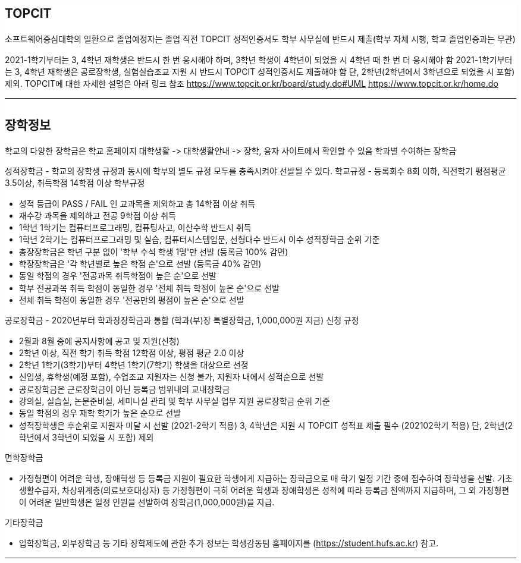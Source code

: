 
## TOPCIT

소프트웨어중심대학의 일환으로 졸업예정자는 졸업 직전 TOPCIT 성적인증서도 학부 사무실에 반드시 제출(학부 자체 시행, 학교 졸업인증과는 무관)

2021-1학기부터는 3, 4학년 재학생은 반드시 한 번 응시해야 하며, 3학년 학생이 4학년이 되었을 시 4학년 때 한 번 더 응시해야 함
2021-1학기부터는 3, 4학년 재학생은 공로장학생, 실험실습조교 지원 시 반드시 TOPCIT 성적인증서도 제출해야 함
단, 2학년(2학년에서 3학년으로 되었을 시 포함) 제외.
TOPCIT에 대한 자세한 설명은 아래 링크 참조
https://www.topcit.or.kr/board/study.do#UML
https://www.topcit.or.kr/home.do

---

## 장학정보

학교의 다양한 장학금은 학교 홈페이지 대학생활 -> 대학생활안내 -> 장학, 융자 사이트에서 확인할 수 있음
학과별 수여하는 장학금

성적장학금 - 학교의 장학생 규정과 동시에 학부의 별도 규정 모두를 충족시켜야 선발될 수 있다.
학교규정 - 등록회수 8회 이하, 직전학기 평점평균 3.5이상, 취득학점 14학점 이상
학부규정 
- 성적 등급이 PASS / FAIL 인 교과목을 제외하고 총 14학점 이상 취득
- 재수강 과목을 제외하고 전공 9학점 이상 취득
- 1학년 1학기는 컴퓨터프로그래밍, 컴퓨팅사고, 이산수학 반드시 취득
- 1학년 2학기는 컴퓨터프로그래밍 및 실습, 컴퓨터시스템입문, 선형대수 반드시 이수
성적장학금 순위 기준
- 총장장학금은 학년 구분 없이 '학부 수석 학생 1명'만 선발 (등록금 100% 감면)
- 학장장학금은 '각 학년별로 높은 학점 순'으로 선발 (등록금 40% 감면)
- 동일 학점의 경우 '전공과목 취득학점이 높은 순'으로 선발
- 학부 전공과목 취득 학점이 동일한 경우 '전체 취득 학점이 높은 순'으로 선발
- 전체 취득 학점이 동일한 경우 '전공만의 평점이 높은 순'으로 선발

공로장학금 - 2020년부터 학과장장학금과 통합 (학과(부)장 특별장학금, 1,000,000원 지금)
신청 규정
- 2월과 8월 중에 공지사항에 공고 및 지원(신청)
- 2학년 이상, 직전 학기 취득 학점 12학점 이상, 평점 평균 2.0 이상
- 2학년 1학기(3학기)부터 4학년 1학기(7학기) 학생을 대상으로 선정
- 신입생, 휴학생(예정 포함), 수업조교 지원자는 신청 불가, 지원자 내에서 성적순으로 선발
- 공로장학금은 근로장학금이 아닌 등록금 범위내의 교내장학금
- 강의실, 실습실, 논문준비실, 세미나실 관리 및 학부 사무실 업무 지원
공로장학금 순위 기준
- 동일 학점의 경우 재학 학기가 높은 순으로 선발
- 성적장학생은 후순위로 지원자 미달 시 선발 (2021-2학기 적용)
3, 4학년은 지원 시 TOPCIT 성적표 제출 필수 (202102학기 적용)
단, 2학년(2학년에서 3학년이 되었을 시 포함) 제외

면학장학금
- 가정형편이 어려운 학생, 장애학생 등 등록금 지원이 필요한 학생에게 지급하는 장학금으로 매 학기 일정 기간 중에 접수하여 장학생을 선발. 기초생활수급자, 차상위계층(의료보호대상자) 등 가정형편이 극히 어려운 학생과 장애학생은 성적에 따라 등록금 전액까지 지급하며, 그 외 가정형편이 어려운 일반학생은 일정 인원을 선발하여 장학금(1,000,000원)을 지급.

기타장학금
- 입학장학금, 외부장학금 등 기타 장학제도에 관한 추가 정보는 학생감동팀 홈페이지를 (https://student.hufs.ac.kr) 참고.

---